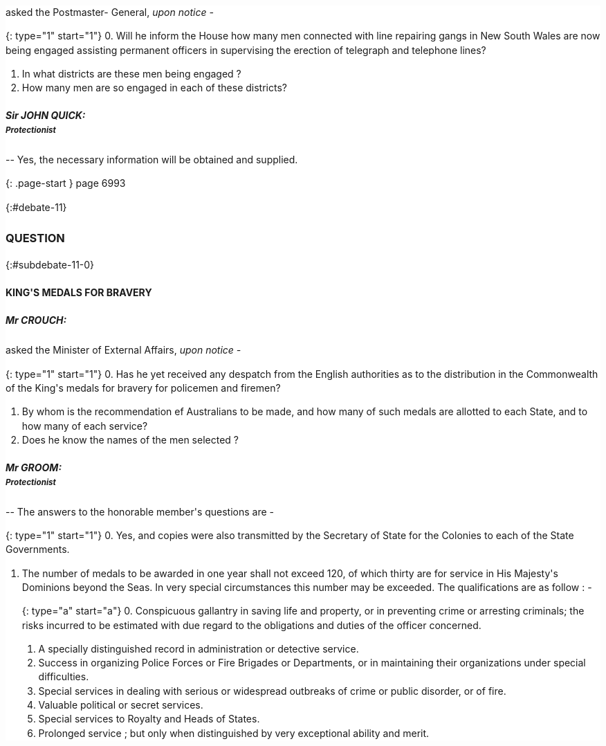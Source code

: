 asked the Postmaster- General,  *upon notice -* 

{: type="1" start="1"}
0. Will he inform the House how many men connected with line repairing gangs in New South Wales are now being engaged assisting permanent officers in supervising the erection of telegraph and telephone lines? 
1. In what districts are these men being engaged ? 
2. How many men are so engaged in each of these districts? 

##### Sir JOHN QUICK:<br><small class="text-muted">Protectionist</small>

-- Yes, the necessary information will be obtained and supplied. 

{: .page-start }
page 6993

{:#debate-11}
### QUESTION

{:#subdebate-11-0}
#### KING'S MEDALS FOR BRAVERY

##### Mr CROUCH:

asked the Minister of External Affairs,  *upon notice -* 

{: type="1" start="1"}
0. Has he yet received any despatch from the English authorities as to the distribution in the Commonwealth of the King's medals for  bravery  for policemen and firemen? 
1. By whom is the recommendation ef Australians to be made, and how many of such medals are allotted to each State, and to how many of each service? 
2. Does he know the names of the men selected ? 

##### Mr GROOM:<br><small class="text-muted">Protectionist</small>

-- The answers to the honorable member's questions are - 

{: type="1" start="1"}
0. Yes, and copies were also transmitted by the Secretary of State for the Colonies to each of the State Governments. 
1. The number of medals to be awarded in one year shall not exceed 120, of which thirty are for service in  His  Majesty's Dominions beyond the Seas. In very special circumstances this number may be exceeded. The qualifications are as follow :  - 

    {: type="a" start="a"}
    0. Conspicuous gallantry in saving life and property, or in preventing crime or arresting criminals; the risks incurred to be estimated with due regard to the obligations and duties of the officer concerned. 
    1. A specially distinguished record in administration or detective service. 
    2. Success in organizing Police Forces or Fire Brigades or Departments, or in maintaining their organizations under special difficulties. 
    3. Special services in dealing with serious or widespread outbreaks of crime or public disorder, or of fire. 
    4. Valuable political or secret services. 
    5. Special services to Royalty and Heads of States. 
    6. Prolonged service ; but only when distinguished by very exceptional ability and merit. 
